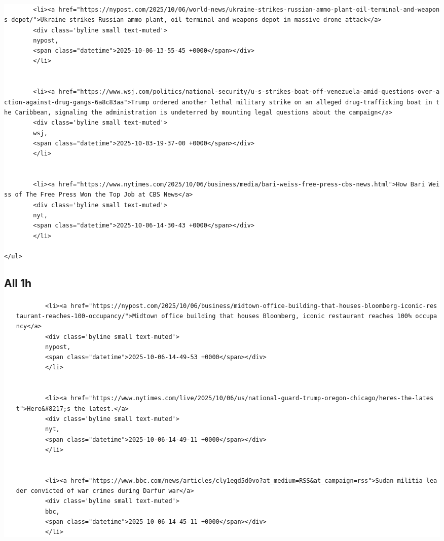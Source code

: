 
            <li><a href="https://nypost.com/2025/10/06/world-news/ukraine-strikes-russian-ammo-plant-oil-terminal-and-weapons-depot/">Ukraine strikes Russian ammo plant, oil terminal and weapons depot in massive drone attack</a>
            <div class='byline small text-muted'>
            nypost, 
            <span class="datetime">2025-10-06-13-55-45 +0000</span></div>
            </li>
        

            <li><a href="https://www.wsj.com/politics/national-security/u-s-strikes-boat-off-venezuela-amid-questions-over-action-against-drug-gangs-6a8c83aa">Trump ordered another lethal military strike on an alleged drug-trafficking boat in the Caribbean, signaling the administration is undeterred by mounting legal questions about the campaign</a>
            <div class='byline small text-muted'>
            wsj, 
            <span class="datetime">2025-10-03-19-37-00 +0000</span></div>
            </li>
        

            <li><a href="https://www.nytimes.com/2025/10/06/business/media/bari-weiss-free-press-cbs-news.html">How Bari Weiss of The Free Press Won the Top Job at CBS News</a>
            <div class='byline small text-muted'>
            nyt, 
            <span class="datetime">2025-10-06-14-30-43 +0000</span></div>
            </li>
        
    </ul>
</div>

<div id="all1h" class="col-12">
    <h2>All 1h</h2>
    <ul>
        
            <li><a href="https://nypost.com/2025/10/06/business/midtown-office-building-that-houses-bloomberg-iconic-restaurant-reaches-100-occupancy/">Midtown office building that houses Bloomberg, iconic restaurant reaches 100% occupancy</a>
            <div class='byline small text-muted'>
            nypost, 
            <span class="datetime">2025-10-06-14-49-53 +0000</span></div>
            </li>
        

            <li><a href="https://www.nytimes.com/live/2025/10/06/us/national-guard-trump-oregon-chicago/heres-the-latest">Here&#8217;s the latest.</a>
            <div class='byline small text-muted'>
            nyt, 
            <span class="datetime">2025-10-06-14-49-11 +0000</span></div>
            </li>
        

            <li><a href="https://www.bbc.com/news/articles/cly1egd5d0vo?at_medium=RSS&at_campaign=rss">Sudan militia leader convicted of war crimes during Darfur war</a>
            <div class='byline small text-muted'>
            bbc, 
            <span class="datetime">2025-10-06-14-45-11 +0000</span></div>
            </li>
        
